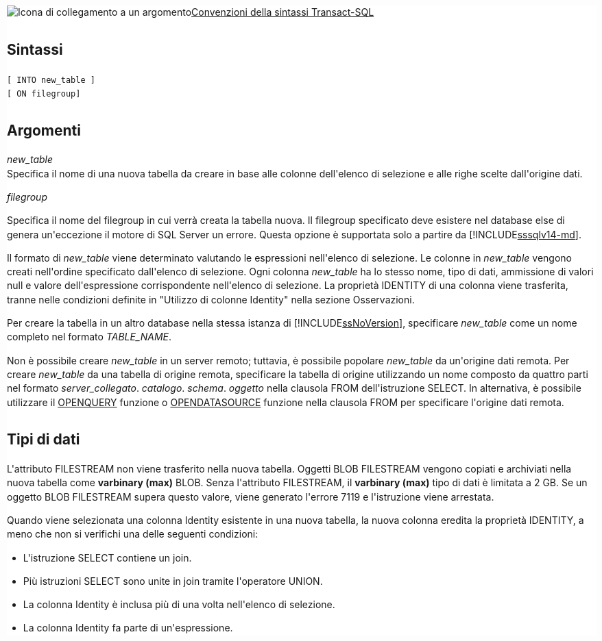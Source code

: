 ![Icona di collegamento a un argomento](../../database-engine/configure-windows/media/topic-link.gif "Icona di collegamento a un argomento")[Convenzioni della sintassi Transact-SQL](../../t-sql/language-elements/transact-sql-syntax-conventions-transact-sql.md)  
  
## <a name="syntax"></a>Sintassi  
  
```  
[ INTO new_table ]
[ ON filegroup]
```  
  
## <a name="arguments"></a>Argomenti  
 *new_table*  
 Specifica il nome di una nuova tabella da creare in base alle colonne dell'elenco di selezione e alle righe scelte dall'origine dati.  
 
  *filegroup*
 
 Specifica il nome del filegroup in cui verrà creata la tabella nuova. Il filegroup specificato deve esistere nel database else di genera un'eccezione il motore di SQL Server un errore. Questa opzione è supportata solo a partire da [!INCLUDE[sssqlv14-md](../../includes/sssqlv14-md.md)].
 
 Il formato di *new_table* viene determinato valutando le espressioni nell'elenco di selezione. Le colonne in *new_table* vengono creati nell'ordine specificato dall'elenco di selezione. Ogni colonna *new_table* ha lo stesso nome, tipo di dati, ammissione di valori null e valore dell'espressione corrispondente nell'elenco di selezione. La proprietà IDENTITY di una colonna viene trasferita, tranne nelle condizioni definite in "Utilizzo di colonne Identity" nella sezione Osservazioni.  
  
 Per creare la tabella in un altro database nella stessa istanza di [!INCLUDE[ssNoVersion](../../includes/ssnoversion-md.md)], specificare *new_table* come un nome completo nel formato *TABLE_NAME*.  
  
 Non è possibile creare *new_table* in un server remoto; tuttavia, è possibile popolare *new_table* da un'origine dati remota. Per creare *new_table* da una tabella di origine remota, specificare la tabella di origine utilizzando un nome composto da quattro parti nel formato *server_collegato*. *catalogo*. *schema*. *oggetto* nella clausola FROM dell'istruzione SELECT. In alternativa, è possibile utilizzare il [OPENQUERY](../../t-sql/functions/openquery-transact-sql.md) funzione o [OPENDATASOURCE](../../t-sql/functions/opendatasource-transact-sql.md) funzione nella clausola FROM per specificare l'origine dati remota.  
  
## <a name="data-types"></a>Tipi di dati  
 L'attributo FILESTREAM non viene trasferito nella nuova tabella. Oggetti BLOB FILESTREAM vengono copiati e archiviati nella nuova tabella come **varbinary (max)** BLOB. Senza l'attributo FILESTREAM, il **varbinary (max)** tipo di dati è limitata a 2 GB. Se un oggetto BLOB FILESTREAM supera questo valore, viene generato l'errore 7119 e l'istruzione viene arrestata.  
  
 Quando viene selezionata una colonna Identity esistente in una nuova tabella, la nuova colonna eredita la proprietà IDENTITY, a meno che non si verifichi una delle seguenti condizioni:  
  
-   L'istruzione SELECT contiene un join.  
  
-   Più istruzioni SELECT sono unite in join tramite l'operatore UNION.  
  
-   La colonna Identity è inclusa più di una volta nell'elenco di selezione.  
  
-   La colonna Identity fa parte di un'espressione.  
  